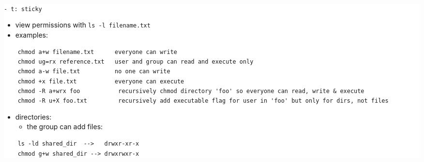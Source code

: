 	- t: sticky
* view permissions with `ls -l filename.txt`
* examples:
```
	chmod a+w filename.txt	    everyone can write
	chmod ug=rx reference.txt	user and group can read and execute only
	chmod a-w file.txt		    no one can write
	chmod +x file.txt		    everyone can execute
	chmod -R a+wrx foo           recursively chmod directory 'foo' so everyone can read, write & execute
	chmod -R u+X foo.txt         recursively add executable flag for user in 'foo' but only for dirs, not files
```
* directories:
	- the group can add files:
```
	ls -ld shared_dir  -->   drwxr-xr-x
	chmod g+w shared_dir --> drwxrwxr-x
```
